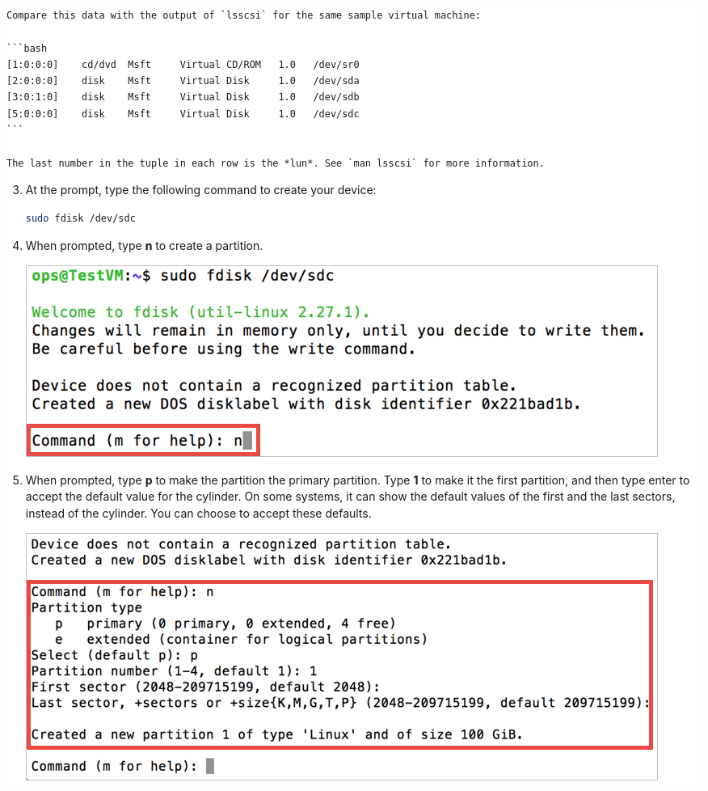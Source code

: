     Compare this data with the output of `lsscsi` for the same sample virtual machine:
   
    ```bash
    [1:0:0:0]    cd/dvd  Msft     Virtual CD/ROM   1.0   /dev/sr0
    [2:0:0:0]    disk    Msft     Virtual Disk     1.0   /dev/sda
    [3:0:1:0]    disk    Msft     Virtual Disk     1.0   /dev/sdb
    [5:0:0:0]    disk    Msft     Virtual Disk     1.0   /dev/sdc
    ```
   
    The last number in the tuple in each row is the *lun*. See `man lsscsi` for more information.
3. At the prompt, type the following command to create your device:
   
    ```bash
    sudo fdisk /dev/sdc
    ```

4. When prompted, type **n** to create a partition.

    ![Create device](./media/attach-disk/fdisknewpartition.png)

5. When prompted, type **p** to make the partition the primary partition. Type **1** to make it the first partition, and then type enter to accept the default value for the cylinder. On some systems, it can show the default values of the first and the last sectors, instead of the cylinder. You can choose to accept these defaults.

    ![Create partition](./media/attach-disk/fdisknewpartdetails.png)
